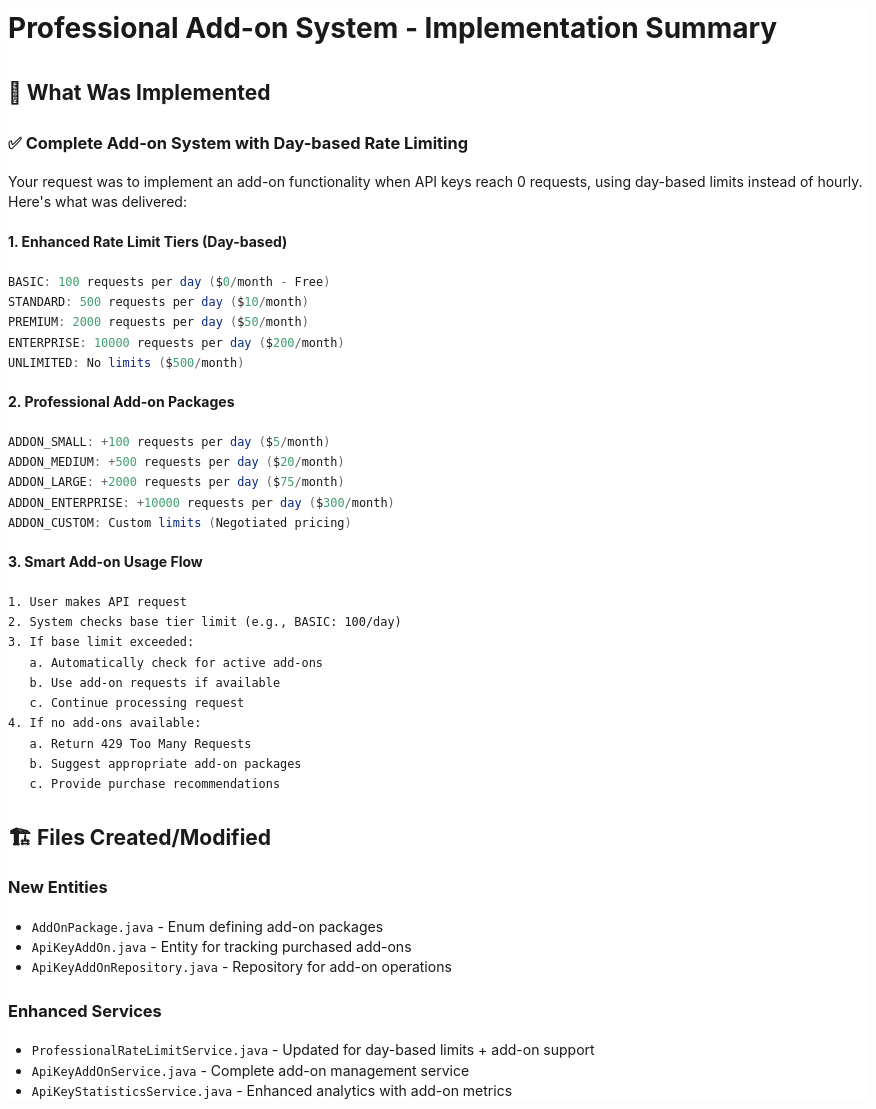 # Professional Add-on System - Implementation Summary

## 🎯 **What Was Implemented**

### **✅ Complete Add-on System with Day-based Rate Limiting**

Your request was to implement an add-on functionality when API keys reach 0 requests, using day-based limits instead of hourly. Here's what was delivered:

#### **1. Enhanced Rate Limit Tiers (Day-based)**
```java
BASIC: 100 requests per day ($0/month - Free)
STANDARD: 500 requests per day ($10/month)
PREMIUM: 2000 requests per day ($50/month)
ENTERPRISE: 10000 requests per day ($200/month)
UNLIMITED: No limits ($500/month)
```

#### **2. Professional Add-on Packages**
```java
ADDON_SMALL: +100 requests per day ($5/month)
ADDON_MEDIUM: +500 requests per day ($20/month)
ADDON_LARGE: +2000 requests per day ($75/month)
ADDON_ENTERPRISE: +10000 requests per day ($300/month)
ADDON_CUSTOM: Custom limits (Negotiated pricing)
```

#### **3. Smart Add-on Usage Flow**
```
1. User makes API request
2. System checks base tier limit (e.g., BASIC: 100/day)
3. If base limit exceeded:
   a. Automatically check for active add-ons
   b. Use add-on requests if available
   c. Continue processing request
4. If no add-ons available:
   a. Return 429 Too Many Requests
   b. Suggest appropriate add-on packages
   c. Provide purchase recommendations
```

## 🏗️ **Files Created/Modified**

### **New Entities**
- `AddOnPackage.java` - Enum defining add-on packages
- `ApiKeyAddOn.java` - Entity for tracking purchased add-ons
- `ApiKeyAddOnRepository.java` - Repository for add-on operations

### **Enhanced Services**
- `ProfessionalRateLimitService.java` - Updated for day-based limits + add-on support
- `ApiKeyAddOnService.java` - Complete add-on management service
- `ApiKeyStatisticsService.java` - Enhanced analytics with add-on metrics
